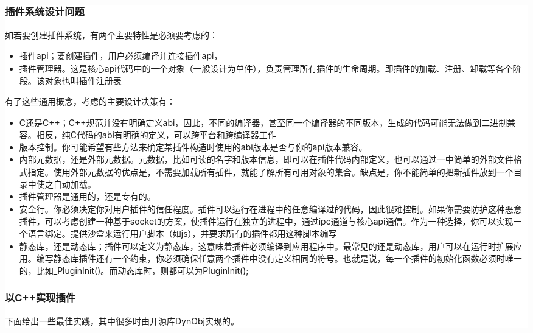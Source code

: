 ### 插件系统设计问题

如若要创建插件系统，有两个主要特性是必须要考虑的：

- 插件api；要创建插件，用户必须编译并连接插件api，
- 插件管理器。这是核心api代码中的一个对象（一般设计为单件），负责管理所有插件的生命周期。即插件的加载、注册、卸载等各个阶段。该对象也叫插件注册表

有了这些通用概念，考虑的主要设计决策有：

- C还是C++；C++规范并没有明确定义abi，因此，不同的编译器，甚至同一个编译器的不同版本，生成的代码可能无法做到二进制兼容。相反，纯C代码的abi有明确的定义，可以跨平台和跨编译器工作
- 版本控制。你可能希望有些方法来确定某插件构造时使用的abi版本是否与你的api版本兼容。
- 内部元数据，还是外部元数据。元数据，比如可读的名字和版本信息，即可以在插件代码内部定义，也可以通过一中简单的外部文件格式指定。使用外部元数据的优点是，不需要加载所有插件，就能了解所有可用对象的集合。缺点是，你不能简单的把新插件放到一个目录中使之自动加载。
- 插件管理器是通用的，还是专有的。
- 安全行。你必须决定你对用户插件的信任程度。插件可以运行在进程中的任意编译过的代码，因此很难控制。如果你需要防护这种恶意插件，可以考虑创建一种基于socket的方案，使插件运行在独立的进程中，通过ipc通道与核心api通信。作为一种选择，你可以实现一个语言绑定。提供沙盒来运行用户脚本（如js），并要求所有的插件都用这种脚本编写
- 静态库，还是动态库；插件可以定义为静态库，这意味着插件必须编译到应用程序中。最常见的还是动态库，用户可以在运行时扩展应用。编写静态库插件还有一个约束，你必须确保任意两个插件中没有定义相同的符号。也就是说，每一个插件的初始化函数必须时唯一的，比如<pluginName>_PluginInit()。而动态库时，则都可以为PluginInit();

### 以C++实现插件

下面给出一些最佳实践，其中很多时由开源库DynObj实现的。

